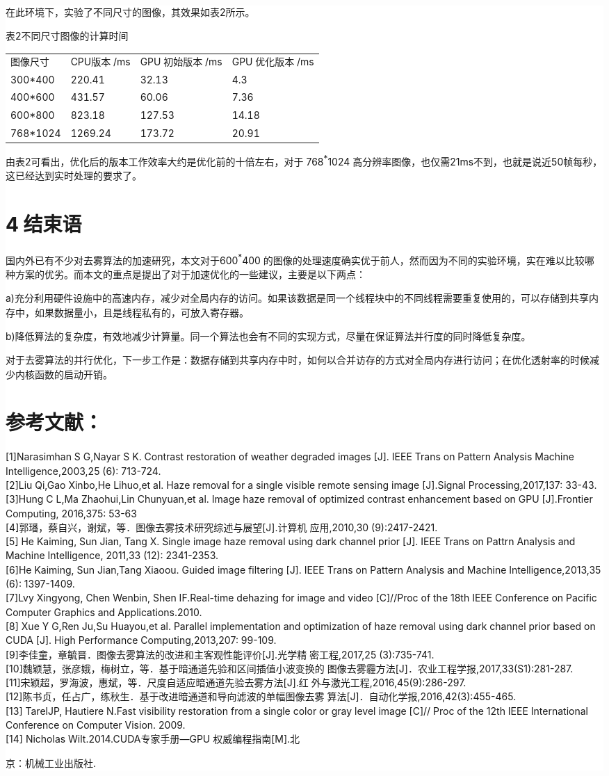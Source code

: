 在此环境下，实验了不同尺寸的图像，其效果如表2所示。

表2不同尺寸图像的计算时间  

<html><body><table><tr><td>图像尺寸</td><td>CPU版本 /ms</td><td>GPU 初始版本 /ms</td><td>GPU 优化版本 /ms</td></tr><tr><td>300*400</td><td>220.41</td><td>32.13</td><td>4.3</td></tr><tr><td>400*600</td><td>431.57</td><td>60.06</td><td>7.36</td></tr><tr><td>600*800</td><td>823.18</td><td>127.53</td><td>14.18</td></tr><tr><td>768*1024</td><td>1269.24</td><td>173.72</td><td>20.91</td></tr></table></body></html>

由表2可看出，优化后的版本工作效率大约是优化前的十倍左右，对于 $7 6 8 ^ { * } 1 0 2 4$ 高分辨率图像，也仅需21ms不到，也就是说近50帧每秒，这已经达到实时处理的要求了。

# 4 结束语

国内外已有不少对去雾算法的加速研究，本文对于$6 0 0 ^ { * } 4 0 0$ 的图像的处理速度确实优于前人，然而因为不同的实验环境，实在难以比较哪种方案的优劣。而本文的重点是提出了对于加速优化的一些建议，主要是以下两点：

a)充分利用硬件设施中的高速内存，减少对全局内存的访问。如果该数据是同一个线程块中的不同线程需要重复使用的，可以存储到共享内存中，如果数据量小，且是线程私有的，可放入寄存器。

b)降低算法的复杂度，有效地减少计算量。同一个算法也会有不同的实现方式，尽量在保证算法并行度的同时降低复杂度。

对于去雾算法的并行优化，下一步工作是：数据存储到共享内存中时，如何以合并访存的方式对全局内存进行访问；在优化透射率的时候减少内核函数的启动开销。

# 参考文献：

[1]Narasimhan S G,Nayar S K. Contrast restoration of weather degraded images [J]. IEEE Trans on Pattern Analysis Machine Intelligence,2003,25 (6): 713-724.   
[2]Liu Qi,Gao Xinbo,He Lihuo,et al. Haze removal for a single visible remote sensing image [J].Signal Processing,2017,137: 33-43.   
[3]Hung C L,Ma Zhaohui,Lin Chunyuan,et al. Image haze removal of optimized contrast enhancement based on GPU [J].Frontier Computing, 2016,375: 53-63   
[4]郭璠，蔡自兴，谢斌，等．图像去雾技术研究综述与展望[J].计算机 应用,2010,30 (9):2417-2421.   
[5] He Kaiming, Sun Jian, Tang X. Single image haze removal using dark channel prior [J]. IEEE Trans on Pattrn Analysis and Machine Intelligence, 2011,33 (12): 2341-2353.   
[6]He Kaiming, Sun Jian,Tang Xiaoou. Guided image filtering [J]. IEEE Trans on Pattern Analysis and Machine Intelligence,2013,35 (6): 1397-1409.   
[7]Lvy Xingyong, Chen Wenbin, Shen IF.Real-time dehazing for image and video [C]//Proc of the 18th IEEE Conference on Pacific Computer Graphics and Applications.2010.   
[8] Xue Y G,Ren Ju,Su Huayou,et al. Parallel implementation and optimization of haze removal using dark channel prior based on CUDA [J]. High Performance Computing,2013,207: 99-109.   
[9]李佳童，章毓晋．图像去雾算法的改进和主客观性能评价[J].光学精 密工程,2017,25 (3):735-741.   
[10]魏颖慧，张彦娥，梅树立，等．基于暗通道先验和区间插值小波变换的 图像去雾霾方法[J]．农业工程学报,2017,33(S1):281-287.   
[11]宋颖超，罗海波，惠斌，等．尺度自适应暗通道先验去雾方法[J].红 外与激光工程,2016,45(9):286-297.   
[12]陈书贞，任占广，练秋生．基于改进暗通道和导向滤波的单幅图像去雾 算法[J]．自动化学报,2016,42(3):455-465.   
[13] TarelJP, Hautiere N.Fast visibility restoration from a single color or gray level image [C]// Proc of the 12th IEEE International Conference on Computer Vision. 2009.   
[14] Nicholas Wilt.2014.CUDA专家手册—GPU 权威编程指南[M].北

京：机械工业出版社.
